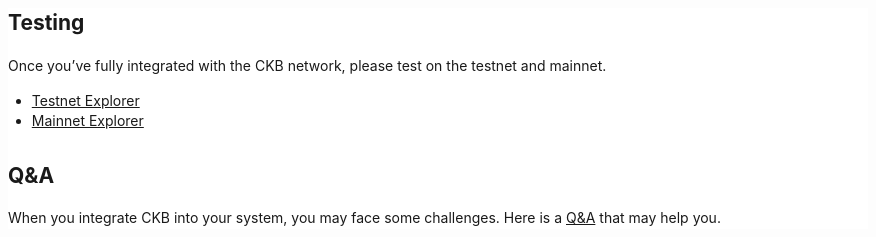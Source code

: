 ## Testing

Once you’ve fully integrated with the CKB network, please test on the testnet and mainnet.
* [Testnet Explorer](https://explorer.nervos.org/aggron/)
* [Mainnet Explorer](https://explorer.nervos.org/)

## Q&A
When you integrate CKB into your system, you may face some challenges. Here is a [Q&A](https://docs.nervos.org/docs/integrate/introduction) that may help you.
